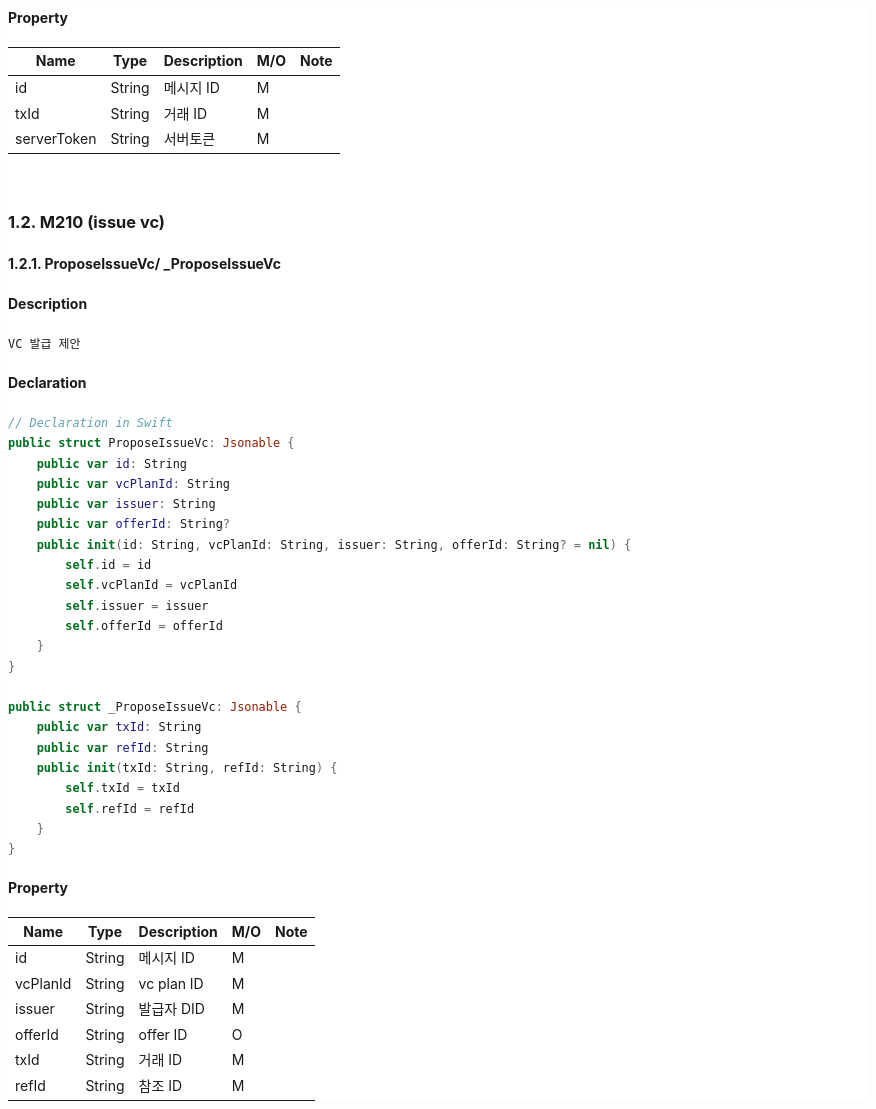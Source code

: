 #### Property
| Name         | Type             | Description                    | **M/O** | **Note** |
|--------------|------------------|--------------------------------|---------|----------|
| id           | String           | 메시지 ID                        |    M    |          |
| txId         | String           | 거래 ID                         |    M    |          |
| serverToken  | String           | 서버토큰                         |    M    |          |
<br>


### 1.2. M210 (issue vc)
#### 1.2.1. ProposeIssueVc/ _ProposeIssueVc

#### Description

`VC 발급 제안`

#### Declaration

```swift
// Declaration in Swift
public struct ProposeIssueVc: Jsonable {
    public var id: String
    public var vcPlanId: String
    public var issuer: String
    public var offerId: String?
    public init(id: String, vcPlanId: String, issuer: String, offerId: String? = nil) {
        self.id = id
        self.vcPlanId = vcPlanId
        self.issuer = issuer
        self.offerId = offerId
    }
}

public struct _ProposeIssueVc: Jsonable {
    public var txId: String
    public var refId: String
    public init(txId: String, refId: String) {
        self.txId = txId
        self.refId = refId
    }
}
```
#### Property
| Name         | Type             | Description                    | **M/O** | **Note** |
|--------------|------------------|--------------------------------|---------|----------|
| id           | String           | 메시지 ID                        |    M    |          |
| vcPlanId     | String           | vc plan ID                     |    M    |          |
| issuer       | String           | 발급자 DID                       |    M    |          |
| offerId      | String           | offer ID                       |    O    |          |
| txId         | String           | 거래 ID                         |    M    |          |
| refId        | String           | 참조 ID                         |    M    |          |
